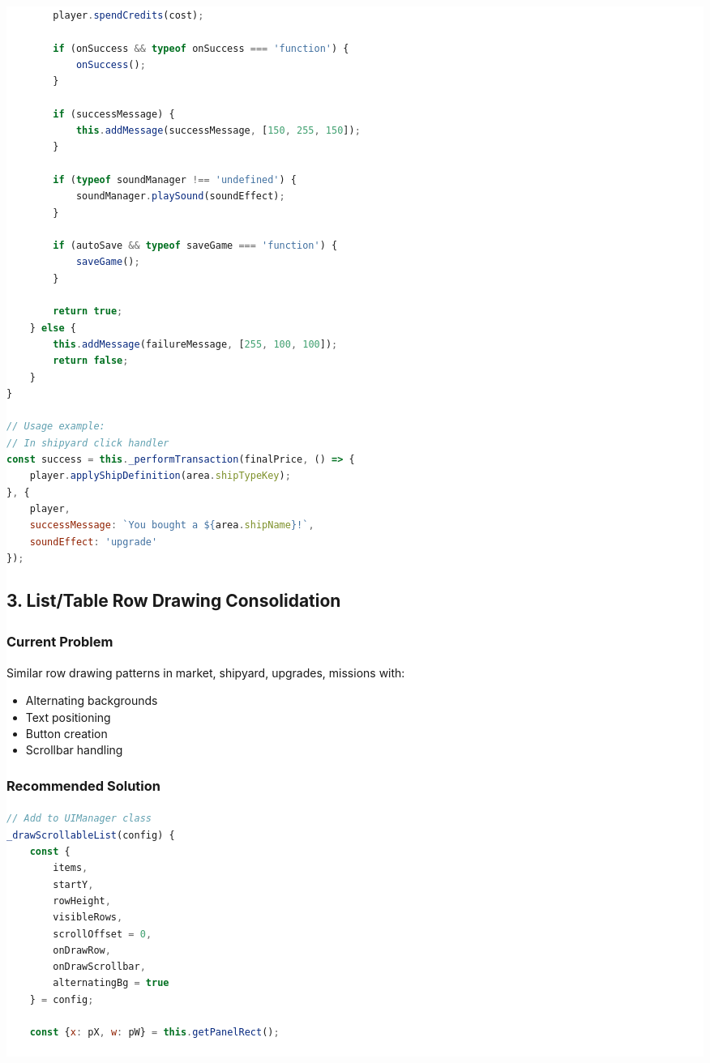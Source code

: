 ```javascript
        player.spendCredits(cost);
        
        if (onSuccess && typeof onSuccess === 'function') {
            onSuccess();
        }
        
        if (successMessage) {
            this.addMessage(successMessage, [150, 255, 150]);
        }
        
        if (typeof soundManager !== 'undefined') {
            soundManager.playSound(soundEffect);
        }
        
        if (autoSave && typeof saveGame === 'function') {
            saveGame();
        }
        
        return true;
    } else {
        this.addMessage(failureMessage, [255, 100, 100]);
        return false;
    }
}

// Usage example:
// In shipyard click handler
const success = this._performTransaction(finalPrice, () => {
    player.applyShipDefinition(area.shipTypeKey);
}, {
    player,
    successMessage: `You bought a ${area.shipName}!`,
    soundEffect: 'upgrade'
});
```

## 3. List/Table Row Drawing Consolidation

### Current Problem
Similar row drawing patterns in market, shipyard, upgrades, missions with:
- Alternating backgrounds
- Text positioning
- Button creation
- Scrollbar handling

### Recommended Solution
```javascript
// Add to UIManager class
_drawScrollableList(config) {
    const {
        items,
        startY,
        rowHeight,
        visibleRows,
        scrollOffset = 0,
        onDrawRow,
        onDrawScrollbar,
        alternatingBg = true
    } = config;

    const {x: pX, w: pW} = this.getPanelRect();
    
```
